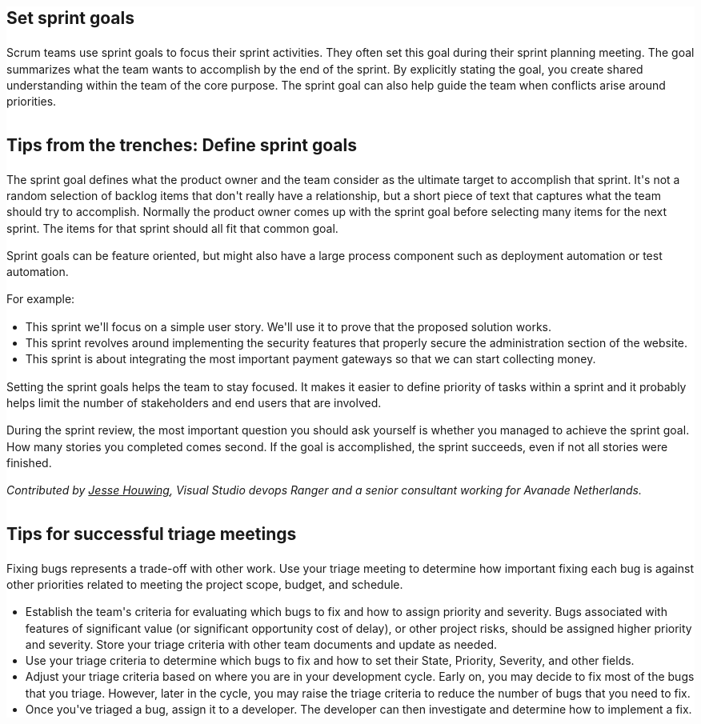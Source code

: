 
<a id="set-sprint-goals">  </a>
## Set sprint goals
 
Scrum teams use sprint goals to focus their sprint activities. They often set this goal during their sprint planning meeting. The goal summarizes what the team wants to accomplish by the end of the sprint. By explicitly stating the goal, you create shared understanding within the team of the core purpose. The sprint goal can also help guide the team when conflicts arise around priorities. 
<a id="tips-from-trenches"></a>

## Tips from the trenches: Define sprint goals
 
The sprint goal defines what the product owner and the team consider as the ultimate target to accomplish that sprint. 
It's not a random selection of backlog items that don't really have a relationship, but a short piece of text that captures 
what the team should try to accomplish. Normally the product owner comes up with the sprint goal before selecting many items for the next sprint. The items for that sprint should all fit that common goal.

Sprint goals can be feature oriented, but might also have a large process component such as deployment automation or test automation. 

For example:
- This sprint we'll focus on a simple user story. We'll use it to prove that the proposed solution works.  
- This sprint revolves around implementing the security features that properly secure the administration section of the website.  
- This sprint is about integrating the most important payment gateways so that we can start collecting money.  

Setting the sprint goals helps the team to stay focused. 
It makes it easier to define priority of tasks within a sprint and it probably 
helps limit the number of stakeholders and end users that are involved. 

During the sprint review, the most important question you should ask yourself is whether you managed to achieve the sprint goal. 
How many stories you completed comes second. If the goal is accomplished, the sprint succeeds, even if not all stories were finished.

*Contributed by [Jesse Houwing](https://blog.jessehouwing.nl/), Visual Studio devops Ranger and a senior consultant working for Avanade Netherlands.*

## Tips for successful triage meetings  

Fixing bugs represents a trade-off with other work. Use your triage meeting to determine how important fixing each bug is against other priorities related to meeting the project scope, budget, and schedule.  

- Establish the team's criteria for evaluating which bugs to fix and how to assign priority and severity. Bugs associated with features of significant value (or significant opportunity cost of delay), or other project risks, should be assigned higher priority and severity. Store your triage criteria with other team documents and update as needed.
- Use your triage criteria to determine which bugs to fix and how to set their State, Priority, Severity, and other fields. 
- Adjust your triage criteria based on where you are in your development cycle. Early on, you may decide to fix most of the bugs that you triage. However, later in the cycle, you may raise the triage criteria to reduce the number of bugs that you need to fix.  
- Once you've triaged a bug, assign it to a developer. The developer can then investigate and determine how to implement a fix.  
